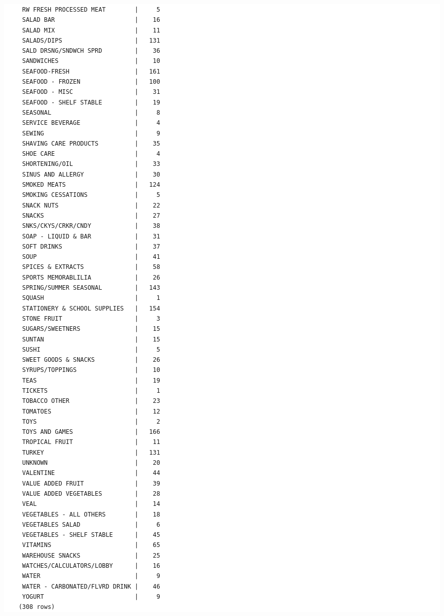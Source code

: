          RW FRESH PROCESSED MEAT        |     5
         SALAD BAR                      |    16
         SALAD MIX                      |    11
         SALADS/DIPS                    |   131
         SALD DRSNG/SNDWCH SPRD         |    36
         SANDWICHES                     |    10
         SEAFOOD-FRESH                  |   161
         SEAFOOD - FROZEN               |   100
         SEAFOOD - MISC                 |    31
         SEAFOOD - SHELF STABLE         |    19
         SEASONAL                       |     8
         SERVICE BEVERAGE               |     4
         SEWING                         |     9
         SHAVING CARE PRODUCTS          |    35
         SHOE CARE                      |     4
         SHORTENING/OIL                 |    33
         SINUS AND ALLERGY              |    30
         SMOKED MEATS                   |   124
         SMOKING CESSATIONS             |     5
         SNACK NUTS                     |    22
         SNACKS                         |    27
         SNKS/CKYS/CRKR/CNDY            |    38
         SOAP - LIQUID & BAR            |    31
         SOFT DRINKS                    |    37
         SOUP                           |    41
         SPICES & EXTRACTS              |    58
         SPORTS MEMORABLILIA            |    26
         SPRING/SUMMER SEASONAL         |   143
         SQUASH                         |     1
         STATIONERY & SCHOOL SUPPLIES   |   154
         STONE FRUIT                    |     3
         SUGARS/SWEETNERS               |    15
         SUNTAN                         |    15
         SUSHI                          |     5
         SWEET GOODS & SNACKS           |    26
         SYRUPS/TOPPINGS                |    10
         TEAS                           |    19
         TICKETS                        |     1
         TOBACCO OTHER                  |    23
         TOMATOES                       |    12
         TOYS                           |     2
         TOYS AND GAMES                 |   166
         TROPICAL FRUIT                 |    11
         TURKEY                         |   131
         UNKNOWN                        |    20
         VALENTINE                      |    44
         VALUE ADDED FRUIT              |    39
         VALUE ADDED VEGETABLES         |    28
         VEAL                           |    14
         VEGETABLES - ALL OTHERS        |    18
         VEGETABLES SALAD               |     6
         VEGETABLES - SHELF STABLE      |    45
         VITAMINS                       |    65
         WAREHOUSE SNACKS               |    25
         WATCHES/CALCULATORS/LOBBY      |    16
         WATER                          |     9
         WATER - CARBONATED/FLVRD DRINK |    46
         YOGURT                         |     9
        (308 rows)
